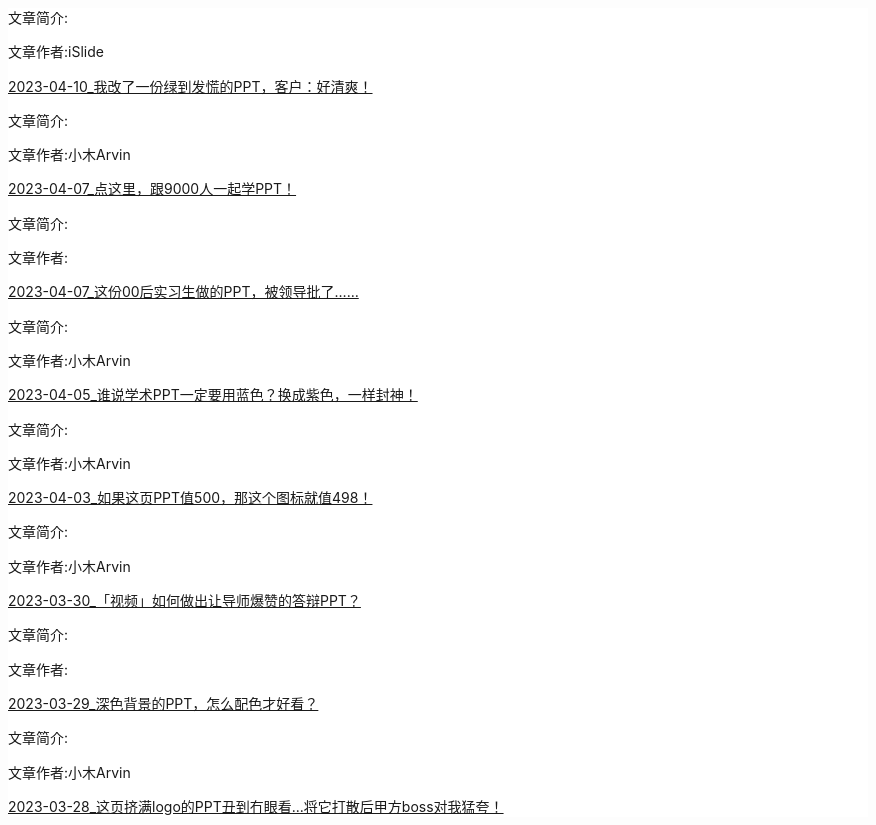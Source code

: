 文章简介:

文章作者:iSlide

[2023-04-10_我改了一份绿到发慌的PPT，客户：好清爽！](http://mp.weixin.qq.com/s?__biz=MzI4MDAzMTQ4NA==&mid=2650461117&idx=1&sn=128f1626973897ad6b265c3dcc7d10ee&chksm=ab4585a0226187d6ff093d72bd32ab1be4661852d5aebca4deb464409a21b4be1538393892e1&scene=27#wechat_redirect)

文章简介:

文章作者:小木Arvin

[2023-04-07_点这里，跟9000人一起学PPT！](http://mp.weixin.qq.com/s?__biz=MzI4MDAzMTQ4NA==&mid=2650461010&idx=2&sn=c6da0402791594c4d07c39435b232513&chksm=06e8955f22618739fccfc22fd87506c48d2d1645d0b03f1454447c76173195ac2857f3fbe791&scene=27#wechat_redirect)

文章简介:

文章作者:

[2023-04-07_这份00后实习生做的PPT，被领导批了……](http://mp.weixin.qq.com/s?__biz=MzI4MDAzMTQ4NA==&mid=2650461010&idx=1&sn=7cccdf39340b083503bb8d1a6a67310d&chksm=af418c46a6e58f31546279b39c6ef1286b851dc612f05d9c520caa70ed9ddd88c4774d697b8f&scene=27#wechat_redirect)

文章简介:

文章作者:小木Arvin

[2023-04-05_谁说学术PPT一定要用蓝色？换成紫色，一样封神！](http://mp.weixin.qq.com/s?__biz=MzI4MDAzMTQ4NA==&mid=2650460915&idx=1&sn=952f205e4b47d9e914297e4aeb063b86&chksm=8a6dd5bf2e6d8e906fcb5a824d7598ee83d64ebf5a87d91c5f948127f689fe05c6b5b154e338&scene=27#wechat_redirect)

文章简介:

文章作者:小木Arvin

[2023-04-03_如果这页PPT值500，那这个图标就值498！](http://mp.weixin.qq.com/s?__biz=MzI4MDAzMTQ4NA==&mid=2650460894&idx=1&sn=b3d8cb773354d78207c37f4fbef2b8d9&chksm=0ee9dd9a8ecd8ebdcfcd09e173c7cc5fd5c09b4958249b7de3e650940956e0f8eb228b2981c9&scene=27#wechat_redirect)

文章简介:

文章作者:小木Arvin

[2023-03-30_「视频」如何做出让导师爆赞的答辩PPT？](http://mp.weixin.qq.com/s?__biz=MzI4MDAzMTQ4NA==&mid=2650460394&idx=2&sn=8c5e9b521a8cab132fb4f7f391c6ae2a&chksm=2ec986f7aeed86833e09fb6d0b1e7200b3aec8296e1d2571a3a704b19271f36485a384baf374&scene=27#wechat_redirect)

文章简介:

文章作者:

[2023-03-29_深色背景的PPT，怎么配色才好看？](http://mp.weixin.qq.com/s?__biz=MzI4MDAzMTQ4NA==&mid=2650460375&idx=1&sn=40f87bbcf553d914917fb4590d2bdc69&chksm=8760de922e6d8eb6704123348522eac563115d7eed91901944590bb96f77585860b455b944f2&scene=27#wechat_redirect)

文章简介:

文章作者:小木Arvin

[2023-03-28_这页挤满logo的PPT丑到冇眼看...将它打散后甲方boss对我猛夸！](http://mp.weixin.qq.com/s?__biz=MzI4MDAzMTQ4NA==&mid=2650460299&idx=1&sn=abda2b5cf4b83fc0ba87a91b57ef5ba4&chksm=8760c7d7064584e02bb15e3f385a908c95ef060fd292b5efac9c6048fbbf13825dfe62abfe3f&scene=27#wechat_redirect)
